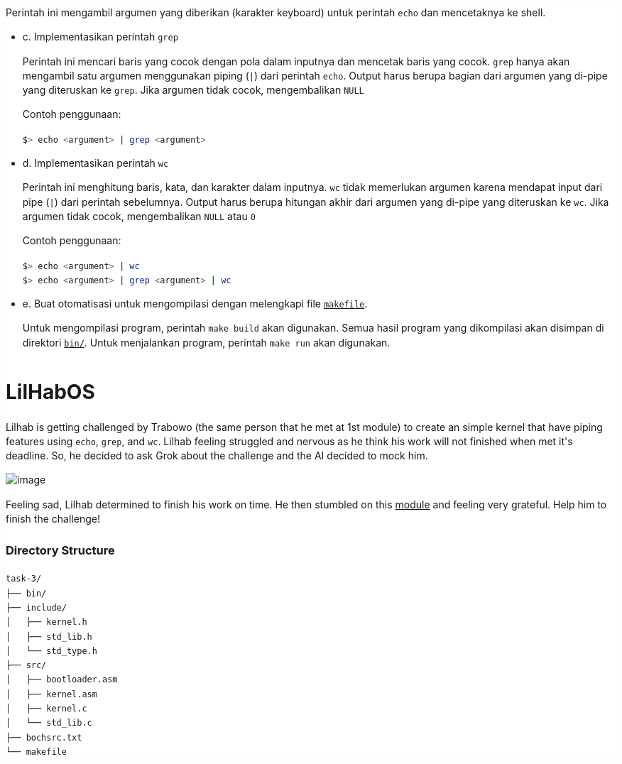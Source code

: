   Perintah ini mengambil argumen yang diberikan (karakter keyboard) untuk perintah `echo` dan mencetaknya ke shell.

- c. Implementasikan perintah `grep`

  Perintah ini mencari baris yang cocok dengan pola dalam inputnya dan mencetak baris yang cocok. `grep` hanya akan mengambil satu argumen menggunakan piping (`|`) dari perintah `echo`. Output harus berupa bagian dari argumen yang di-pipe yang diteruskan ke `grep`. Jika argumen tidak cocok, mengembalikan `NULL`

  Contoh penggunaan:

  ```bash
  $> echo <argument> | grep <argument>
  ```

- d. Implementasikan perintah `wc`

  Perintah ini menghitung baris, kata, dan karakter dalam inputnya. `wc` tidak memerlukan argumen karena mendapat input dari pipe (`|`) dari perintah sebelumnya. Output harus berupa hitungan akhir dari argumen yang di-pipe yang diteruskan ke `wc`. Jika argumen tidak cocok, mengembalikan `NULL` atau `0`

  Contoh penggunaan:

  ```bash
  $> echo <argument> | wc
  $> echo <argument> | grep <argument> | wc
  ```

- e. Buat otomatisasi untuk mengompilasi dengan melengkapi file [`makefile`](./makefile).

  Untuk mengompilasi program, perintah `make build` akan digunakan. Semua hasil program yang dikompilasi akan disimpan di direktori [`bin/`](./bin). Untuk menjalankan program, perintah `make run` akan digunakan.

# LilHabOS

Lilhab is getting challenged by Trabowo (the same person that he met at 1st module) to create an simple kernel that have piping features using `echo`, `grep`, and `wc`. Lilhab feeling struggled and nervous as he think his work will not finished when met it's deadline. So, he decided to ask Grok about the challenge and the AI decided to mock him.

![image](image.png)

Feeling sad, Lilhab determined to finish his work on time. He then stumbled on this [module](https://github.com/arsitektur-jaringan-komputer/Modul-Sisop/tree/master/Modul4) and feeling very grateful. Help him to finish the challenge!

### Directory Structure

```
task-3/
├── bin/
├── include/
│   ├── kernel.h
│   ├── std_lib.h
│   └── std_type.h
├── src/
│   ├── bootloader.asm
│   ├── kernel.asm
│   ├── kernel.c
│   └── std_lib.c
├── bochsrc.txt
└── makefile
```
